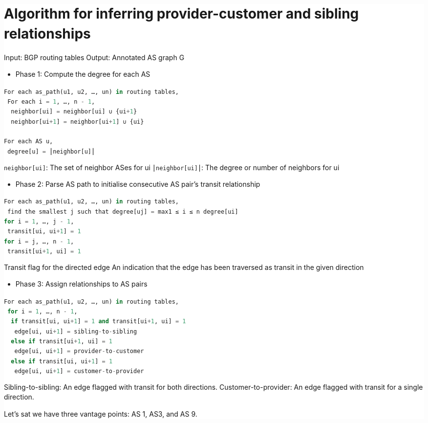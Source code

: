 # Algorithm for inferring provider-customer and sibling relationships

Input: BGP routing tables Output: Annotated AS graph G

- Phase 1: Compute the degree for each AS

```python
For each as_path(u1, u2, …, un) in routing tables,
 For each i = 1, …, n - 1,
  neighbor[ui] = neighbor[ui] ∪ {ui+1}
  neighbor[ui+1] = neighbor[ui+1] ∪ {ui}

For each AS u,
 degree[u] = ⎮neighbor[u]⎮
```

`neighbor[ui]`: The set of neighbor ASes for ui `⎮neighbor[ui]⎮`: The degree or number of neighbors for ui

- Phase 2: Parse AS path to initialise consecutive AS pair’s transit relationship

```python
For each as_path(u1, u2, …, un) in routing tables,
 find the smallest j such that degree[uj] = max1 ≤ i ≤ n degree[ui]
for i = 1, …, j - 1,
 transit[ui, ui+1] = 1
for i = j, …, n - 1,
 transit[ui+1, ui] = 1
```

Transit flag for the directed edge An indication that the edge has been traversed as transit in the given direction

- Phase 3: Assign relationships to AS pairs

```python
For each as_path(u1, u2, …, un) in routing tables,
 for i = 1, …, n - 1,
  if transit[ui, ui+1] = 1 and transit[ui+1, ui] = 1
   edge[ui, ui+1] = sibling-to-sibling
  else if transit[ui+1, ui] = 1
   edge[ui, ui+1] = provider-to-customer
  else if transit[ui, ui+1] = 1
   edge[ui, ui+1] = customer-to-provider
```

Sibling-to-sibling: An edge flagged with transit for both directions. Customer-to-provider: An edge flagged with transit for a single direction.

Let’s sat we have three vantage points: AS 1, AS3, and AS 9.
